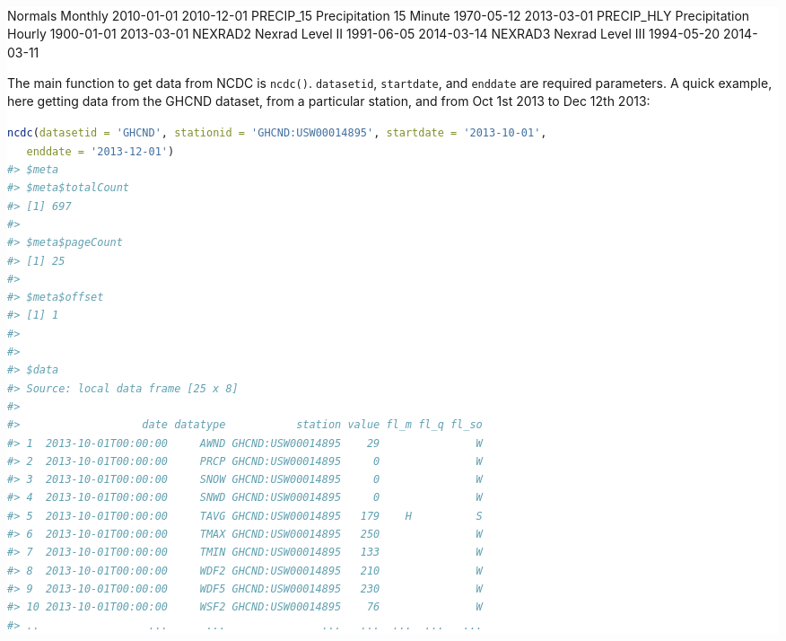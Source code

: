 <td align="left">Normals Monthly</td>
<td align="left">2010-01-01</td>
<td align="left">2010-12-01</td>
</tr>
<tr class="even">
<td align="left">PRECIP_15</td>
<td align="left">Precipitation 15 Minute</td>
<td align="left">1970-05-12</td>
<td align="left">2013-03-01</td>
</tr>
<tr class="odd">
<td align="left">PRECIP_HLY</td>
<td align="left">Precipitation Hourly</td>
<td align="left">1900-01-01</td>
<td align="left">2013-03-01</td>
</tr>
<tr class="even">
<td align="left">NEXRAD2</td>
<td align="left">Nexrad Level II</td>
<td align="left">1991-06-05</td>
<td align="left">2014-03-14</td>
</tr>
<tr class="odd">
<td align="left">NEXRAD3</td>
<td align="left">Nexrad Level III</td>
<td align="left">1994-05-20</td>
<td align="left">2014-03-11</td>
</tr>
</tbody>
</table>

The main function to get data from NCDC is `ncdc()`. `datasetid`, `startdate`, and `enddate` are required parameters. A quick example, here getting data from the GHCND dataset, from a particular station, and from Oct 1st 2013 to Dec 12th 2013:


```r
ncdc(datasetid = 'GHCND', stationid = 'GHCND:USW00014895', startdate = '2013-10-01',
   enddate = '2013-12-01')
#> $meta
#> $meta$totalCount
#> [1] 697
#> 
#> $meta$pageCount
#> [1] 25
#> 
#> $meta$offset
#> [1] 1
#> 
#> 
#> $data
#> Source: local data frame [25 x 8]
#> 
#>                   date datatype           station value fl_m fl_q fl_so
#> 1  2013-10-01T00:00:00     AWND GHCND:USW00014895    29               W
#> 2  2013-10-01T00:00:00     PRCP GHCND:USW00014895     0               W
#> 3  2013-10-01T00:00:00     SNOW GHCND:USW00014895     0               W
#> 4  2013-10-01T00:00:00     SNWD GHCND:USW00014895     0               W
#> 5  2013-10-01T00:00:00     TAVG GHCND:USW00014895   179    H          S
#> 6  2013-10-01T00:00:00     TMAX GHCND:USW00014895   250               W
#> 7  2013-10-01T00:00:00     TMIN GHCND:USW00014895   133               W
#> 8  2013-10-01T00:00:00     WDF2 GHCND:USW00014895   210               W
#> 9  2013-10-01T00:00:00     WDF5 GHCND:USW00014895   230               W
#> 10 2013-10-01T00:00:00     WSF2 GHCND:USW00014895    76               W
#> ..                 ...      ...               ...   ...  ...  ...   ...
```